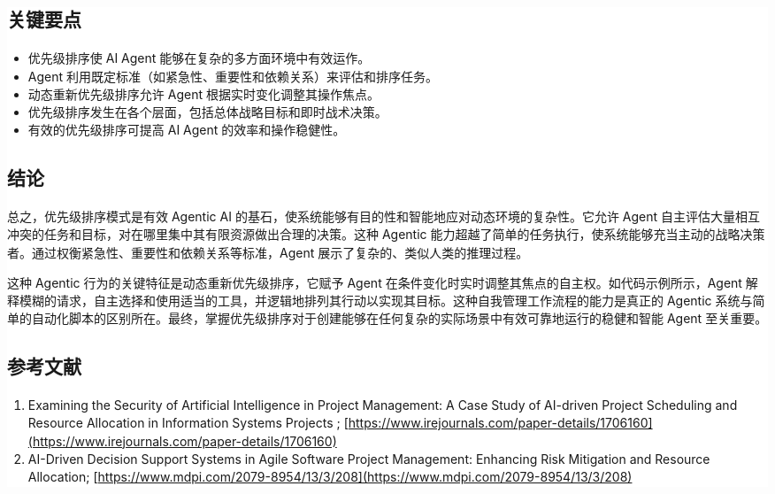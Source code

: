## 关键要点

* 优先级排序使 AI Agent 能够在复杂的多方面环境中有效运作。
* Agent 利用既定标准（如紧急性、重要性和依赖关系）来评估和排序任务。
* 动态重新优先级排序允许 Agent 根据实时变化调整其操作焦点。
* 优先级排序发生在各个层面，包括总体战略目标和即时战术决策。
* 有效的优先级排序可提高 AI Agent 的效率和操作稳健性。

## 结论

总之，优先级排序模式是有效 Agentic AI 的基石，使系统能够有目的性和智能地应对动态环境的复杂性。它允许 Agent 自主评估大量相互冲突的任务和目标，对在哪里集中其有限资源做出合理的决策。这种 Agentic 能力超越了简单的任务执行，使系统能够充当主动的战略决策者。通过权衡紧急性、重要性和依赖关系等标准，Agent 展示了复杂的、类似人类的推理过程。

这种 Agentic 行为的关键特征是动态重新优先级排序，它赋予 Agent 在条件变化时实时调整其焦点的自主权。如代码示例所示，Agent 解释模糊的请求，自主选择和使用适当的工具，并逻辑地排列其行动以实现其目标。这种自我管理工作流程的能力是真正的 Agentic 系统与简单的自动化脚本的区别所在。最终，掌握优先级排序对于创建能够在任何复杂的实际场景中有效可靠地运行的稳健和智能 Agent 至关重要。

## 参考文献

1. Examining the Security of Artificial Intelligence in Project Management: A Case Study of AI-driven Project Scheduling and Resource Allocation in Information Systems Projects ; [https://www.irejournals.com/paper-details/1706160](https://www.irejournals.com/paper-details/1706160)   
2. AI-Driven Decision Support Systems in Agile Software Project Management: Enhancing Risk Mitigation and Resource Allocation; [https://www.mdpi.com/2079-8954/13/3/208](https://www.mdpi.com/2079-8954/13/3/208)  

[image1]: ../images/chapter-20/image1.png